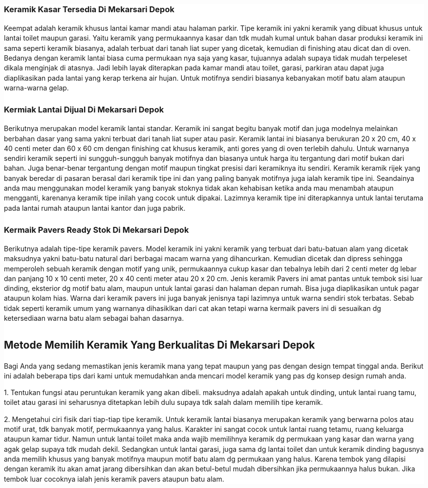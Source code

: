 ### Keramik Kasar Tersedia Di Mekarsari Depok

Keempat adalah keramik khusus lantai kamar mandi atau halaman parkir. Tipe keramik ini yakni keramik yang dibuat khusus untuk lantai toilet maupun garasi. Yaitu keramik yang permukaannya kasar dan tdk mudah kumal untuk bahan dasar produksi keramik ini sama seperti keramik biasanya, adalah terbuat dari tanah liat super yang dicetak, kemudian di finishing atau dicat dan di oven. Bedanya dengan keramik lantai biasa cuma permukaan nya saja yang kasar, tujuannya adalah supaya tidak mudah terpeleset dikala menginjak di atasnya. Jadi lebih layak diterapkan pada kamar mandi atau toilet, garasi, parkiran atau dapat juga diaplikasikan pada lantai yang kerap terkena air hujan. Untuk motifnya sendiri biasanya kebanyakan motif batu alam ataupun warna-warna gelap.

### Kermiak Lantai Dijual Di Mekarsari Depok

Berikutnya merupakan model keramik lantai standar. Keramik ini sangat begitu banyak motif dan juga modelnya melainkan berbahan dasar yang sama yakni terbuat dari tanah liat super atau pasir. Keramik lantai ini biasanya berukuran 20 x 20 cm, 40 x 40 centi meter dan 60 x 60 cm dengan finishing cat khusus keramik, anti gores yang di oven terlebih dahulu. Untuk warnanya sendiri keramik seperti ini sungguh-sungguh banyak motifnya dan biasanya untuk harga itu tergantung dari motif bukan dari bahan. Juga benar-benar tergantung dengan motif maupun tingkat presisi dari keramiknya itu sendiri. Keramik keramik rijek yang banyak beredar di pasaran berasal dari keramik tipe ini dan yang paling banyak motifnya juga ialah keramik tipe ini. Seandainya anda mau menggunakan model keramik yang banyak stoknya tidak akan kehabisan ketika anda mau menambah ataupun mengganti, karenanya keramik tipe inilah yang cocok untuk dipakai. Lazimnya keramik tipe ini diterapkannya untuk lantai terutama pada lantai rumah ataupun lantai kantor dan juga pabrik.

### Kermaik Pavers Ready Stok Di Mekarsari Depok

Berikutnya adalah tipe-tipe keramik pavers. Model keramik ini yakni keramik yang terbuat dari batu-batuan alam yang dicetak maksudnya yakni batu-batu natural dari berbagai macam warna yang dihancurkan. Kemudian dicetak dan dipress sehingga memperoleh sebuah keramik dengan motif yang unik, permukaannya cukup kasar dan tebalnya lebih dari 2 centi meter dg lebar dan panjang 10 x 10 centi meter, 20 x 40 centi meter atau 20 x 20 cm. Jenis keramik Pavers ini amat pantas untuk tembok sisi luar dinding, eksterior dg motif batu alam, maupun untuk lantai garasi dan halaman depan rumah. Bisa juga diaplikasikan untuk pagar ataupun kolam hias. Warna dari keramik pavers ini juga banyak jenisnya tapi lazimnya untuk warna sendiri stok terbatas. Sebab tidak seperti keramik umum yang warnanya dihasiklkan dari cat akan tetapi warna kermaik pavers ini di sesuaikan dg ketersediaan warna batu alam sebagai bahan dasarnya.

## Metode Memilih Keramik Yang Berkualitas Di Mekarsari Depok

Bagi Anda yang sedang memastikan jenis keramik mana yang tepat maupun yang pas dengan design tempat tinggal anda. Berikut ini adalah beberapa tips dari kami untuk memudahkan anda mencari model keramik yang pas dg konsep design rumah anda.

1\. Tentukan fungsi atau peruntukan keramik yang akan dibeli. maksudnya adalah apakah untuk dinding, untuk lantai ruang tamu, toilet atau garasi ini seharusnya ditetapkan lebih dulu supaya tdk salah dalam memilih tipe keramik.

2\. Mengetahui ciri fisik dari tiap-tiap tipe keramik. Untuk keramik lantai biasanya merupakan keramik yang berwarna polos atau motif urat, tdk banyak motif, permukaannya yang halus. Karakter ini sangat cocok untuk lantai ruang tetamu, ruang keluarga ataupun kamar tidur. Namun untuk lantai toilet maka anda wajib memilihnya keramik dg permukaan yang kasar dan warna yang agak gelap supaya tdk mudah dekil. Sedangkan untuk lantai garasi, juga sama dg lantai toilet dan untuk keramik dinding bagusnya anda memilih khusus yang banyak motifnya maupun motif batu alam dg permukaan yang halus. Karena tembok yang dilapisi dengan keramik itu akan amat jarang dibersihkan dan akan betul-betul mudah dibersihkan jika permukaannya halus bukan. Jika tembok luar cocoknya ialah jenis keramik pavers ataupun batu alam.
